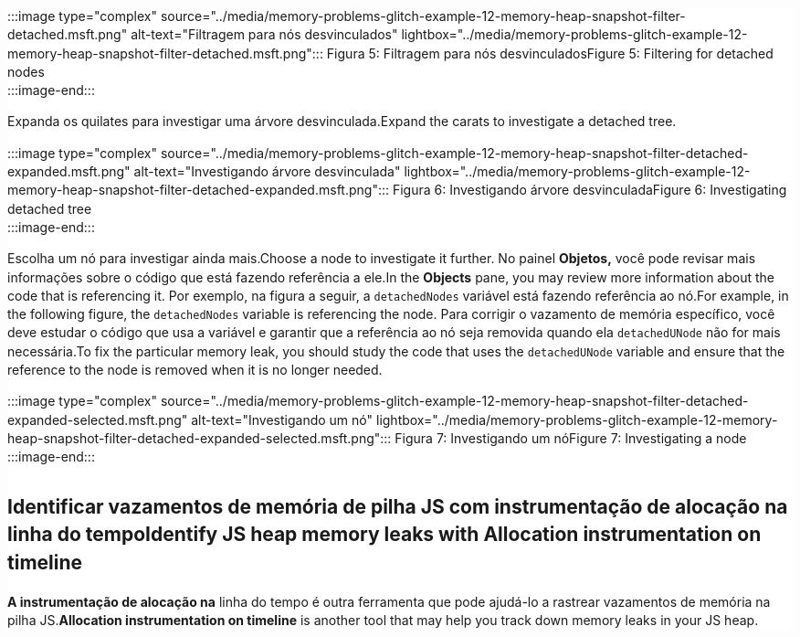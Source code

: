 :::image type="complex" source="../media/memory-problems-glitch-example-12-memory-heap-snapshot-filter-detached.msft.png" alt-text="Filtragem para nós desvinculados" lightbox="../media/memory-problems-glitch-example-12-memory-heap-snapshot-filter-detached.msft.png":::
   <span data-ttu-id="75fe2-200">Figura 5: Filtragem para nós desvinculados</span><span class="sxs-lookup"><span data-stu-id="75fe2-200">Figure 5:  Filtering for detached nodes</span></span>  
:::image-end:::  

<span data-ttu-id="75fe2-201">Expanda os quilates para investigar uma árvore desvinculada.</span><span class="sxs-lookup"><span data-stu-id="75fe2-201">Expand the carats to investigate a detached tree.</span></span>  

:::image type="complex" source="../media/memory-problems-glitch-example-12-memory-heap-snapshot-filter-detached-expanded.msft.png" alt-text="Investigando árvore desvinculada" lightbox="../media/memory-problems-glitch-example-12-memory-heap-snapshot-filter-detached-expanded.msft.png":::
   <span data-ttu-id="75fe2-203">Figura 6: Investigando árvore desvinculada</span><span class="sxs-lookup"><span data-stu-id="75fe2-203">Figure 6:  Investigating detached tree</span></span>  
:::image-end:::  



<span data-ttu-id="75fe2-204">Escolha um nó para investigar ainda mais.</span><span class="sxs-lookup"><span data-stu-id="75fe2-204">Choose a node to investigate it further.</span></span>  <span data-ttu-id="75fe2-205">No painel **Objetos,** você pode revisar mais informações sobre o código que está fazendo referência a ele.</span><span class="sxs-lookup"><span data-stu-id="75fe2-205">In the **Objects** pane, you may review more information about the code that is referencing it.</span></span>  <span data-ttu-id="75fe2-206">Por exemplo, na figura a seguir, a `detachedNodes` variável está fazendo referência ao nó.</span><span class="sxs-lookup"><span data-stu-id="75fe2-206">For example, in the following figure, the `detachedNodes` variable is referencing the node.</span></span>  <span data-ttu-id="75fe2-207">Para corrigir o vazamento de memória específico, você deve estudar o código que usa a variável e garantir que a referência ao nó seja removida quando ela `detachedUNode` não for mais necessária.</span><span class="sxs-lookup"><span data-stu-id="75fe2-207">To fix the particular memory leak, you should study the code that uses the `detachedUNode` variable and ensure that the reference to the node is removed when it is no longer needed.</span></span>  

:::image type="complex" source="../media/memory-problems-glitch-example-12-memory-heap-snapshot-filter-detached-expanded-selected.msft.png" alt-text="Investigando um nó" lightbox="../media/memory-problems-glitch-example-12-memory-heap-snapshot-filter-detached-expanded-selected.msft.png":::
   <span data-ttu-id="75fe2-209">Figura 7: Investigando um nó</span><span class="sxs-lookup"><span data-stu-id="75fe2-209">Figure 7:  Investigating a node</span></span>  
:::image-end:::  

  

## <a name="identify-js-heap-memory-leaks-with-allocation-instrumentation-on-timeline"></a><span data-ttu-id="75fe2-210">Identificar vazamentos de memória de pilha JS com instrumentação de alocação na linha do tempo</span><span class="sxs-lookup"><span data-stu-id="75fe2-210">Identify JS heap memory leaks with Allocation instrumentation on timeline</span></span>  

<span data-ttu-id="75fe2-211">**A instrumentação de alocação na** linha do tempo é outra ferramenta que pode ajudá-lo a rastrear vazamentos de memória na pilha JS.</span><span class="sxs-lookup"><span data-stu-id="75fe2-211">**Allocation instrumentation on timeline** is another tool that may help you track down memory leaks in your JS heap.</span></span>  
